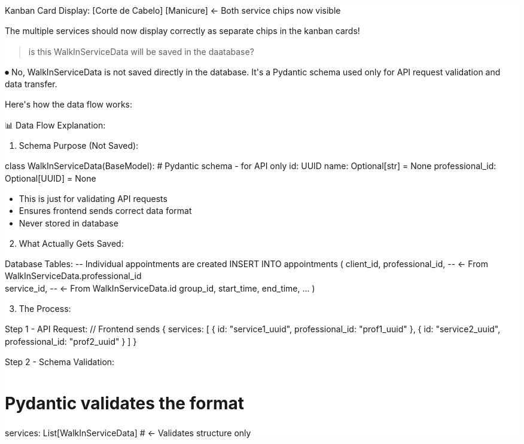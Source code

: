   Kanban Card Display:
  [Corte de Cabelo] [Manicure]  ← Both service chips now visible

  The multiple services should now display correctly as separate chips in the kanban cards!


> is this WalkInServiceData will be saved in the daatabase?


⏺ No, WalkInServiceData is not saved directly in the database. It's a Pydantic schema used only for API request validation and data
  transfer.

  Here's how the data flow works:

  📊 Data Flow Explanation:

  1. Schema Purpose (Not Saved):

  class WalkInServiceData(BaseModel):  # Pydantic schema - for API only
      id: UUID
      name: Optional[str] = None
      professional_id: Optional[UUID] = None
  - This is just for validating API requests
  - Ensures frontend sends correct data format
  - Never stored in database

  2. What Actually Gets Saved:

  Database Tables:
  -- Individual appointments are created
  INSERT INTO appointments (
      client_id,
      professional_id,  -- ← From WalkInServiceData.professional_id  
      service_id,       -- ← From WalkInServiceData.id
      group_id,
      start_time,
      end_time,
      ...
  )

  3. The Process:

  Step 1 - API Request:
  // Frontend sends
  {
    services: [
      { id: "service1_uuid", professional_id: "prof1_uuid" },
      { id: "service2_uuid", professional_id: "prof2_uuid" }
    ]
  }

  Step 2 - Schema Validation:
  # Pydantic validates the format
  services: List[WalkInServiceData]  # ← Validates structure only
